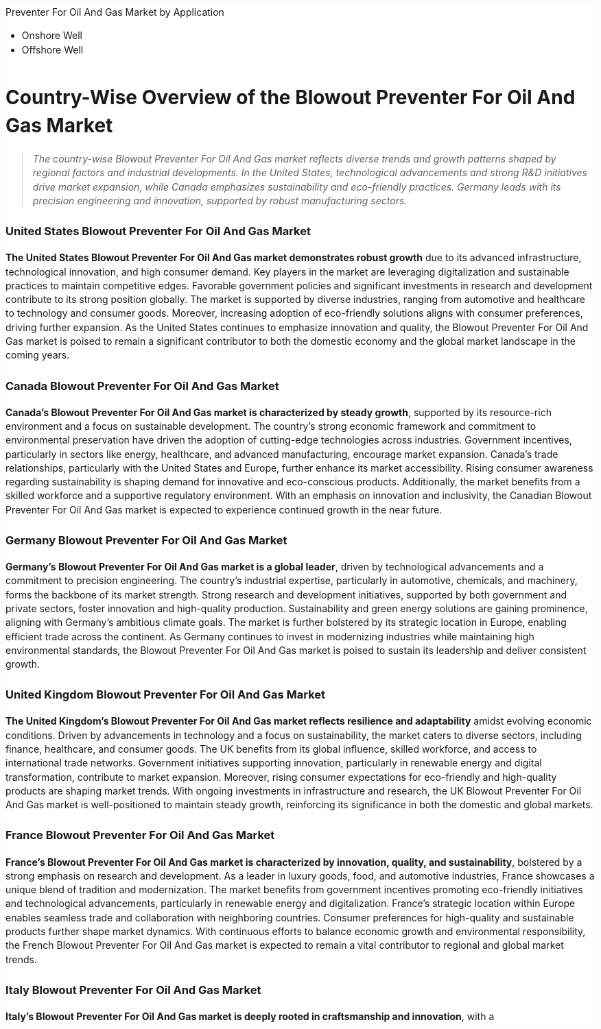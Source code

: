 Preventer For Oil And Gas Market by Application</h3><ul><li>Onshore Well</li><li>Offshore Well</li></ul><h1><span class="">Country-Wise Overview of the Blowout Preventer For Oil And Gas Market<br /></span></h1><blockquote><p><em><span class="">The country-wise Blowout Preventer For Oil And Gas market reflects diverse trends and growth patterns shaped by regional factors and industrial developments. In the United States, technological advancements and strong R&amp;D initiatives drive market expansion, while Canada emphasizes sustainability and eco-friendly practices. Germany leads with its precision engineering and innovation, supported by robust manufacturing sectors.</span></em></p></blockquote><h3><strong>United States Blowout Preventer For Oil And Gas Market</strong></h3><p><strong>The United States Blowout Preventer For Oil And Gas market demonstrates robust growth</strong> due to its advanced infrastructure, technological innovation, and high consumer demand. Key players in the market are leveraging digitalization and sustainable practices to maintain competitive edges. Favorable government policies and significant investments in research and development contribute to its strong position globally. The market is supported by diverse industries, ranging from automotive and healthcare to technology and consumer goods. Moreover, increasing adoption of eco-friendly solutions aligns with consumer preferences, driving further expansion. As the United States continues to emphasize innovation and quality, the Blowout Preventer For Oil And Gas market is poised to remain a significant contributor to both the domestic economy and the global market landscape in the coming years.</p><h3><strong>Canada Blowout Preventer For Oil And Gas Market</strong></h3><p><strong>Canada&rsquo;s Blowout Preventer For Oil And Gas market is characterized by steady growth</strong>, supported by its resource-rich environment and a focus on sustainable development. The country&rsquo;s strong economic framework and commitment to environmental preservation have driven the adoption of cutting-edge technologies across industries. Government incentives, particularly in sectors like energy, healthcare, and advanced manufacturing, encourage market expansion. Canada&rsquo;s trade relationships, particularly with the United States and Europe, further enhance its market accessibility. Rising consumer awareness regarding sustainability is shaping demand for innovative and eco-conscious products. Additionally, the market benefits from a skilled workforce and a supportive regulatory environment. With an emphasis on innovation and inclusivity, the Canadian Blowout Preventer For Oil And Gas market is expected to experience continued growth in the near future.</p><h3><strong>Germany Blowout Preventer For Oil And Gas Market</strong></h3><p><strong>Germany&rsquo;s Blowout Preventer For Oil And Gas market is a global leader</strong>, driven by technological advancements and a commitment to precision engineering. The country&rsquo;s industrial expertise, particularly in automotive, chemicals, and machinery, forms the backbone of its market strength. Strong research and development initiatives, supported by both government and private sectors, foster innovation and high-quality production. Sustainability and green energy solutions are gaining prominence, aligning with Germany&rsquo;s ambitious climate goals. The market is further bolstered by its strategic location in Europe, enabling efficient trade across the continent. As Germany continues to invest in modernizing industries while maintaining high environmental standards, the Blowout Preventer For Oil And Gas market is poised to sustain its leadership and deliver consistent growth.</p><h3><strong>United Kingdom Blowout Preventer For Oil And Gas Market</strong></h3><p><strong>The United Kingdom&rsquo;s Blowout Preventer For Oil And Gas market reflects resilience and adaptability</strong> amidst evolving economic conditions. Driven by advancements in technology and a focus on sustainability, the market caters to diverse sectors, including finance, healthcare, and consumer goods. The UK benefits from its global influence, skilled workforce, and access to international trade networks. Government initiatives supporting innovation, particularly in renewable energy and digital transformation, contribute to market expansion. Moreover, rising consumer expectations for eco-friendly and high-quality products are shaping market trends. With ongoing investments in infrastructure and research, the UK Blowout Preventer For Oil And Gas market is well-positioned to maintain steady growth, reinforcing its significance in both the domestic and global markets.</p><h3><strong>France Blowout Preventer For Oil And Gas Market</strong></h3><p><strong>France&rsquo;s Blowout Preventer For Oil And Gas market is characterized by innovation, quality, and sustainability</strong>, bolstered by a strong emphasis on research and development. As a leader in luxury goods, food, and automotive industries, France showcases a unique blend of tradition and modernization. The market benefits from government incentives promoting eco-friendly initiatives and technological advancements, particularly in renewable energy and digitalization. France&rsquo;s strategic location within Europe enables seamless trade and collaboration with neighboring countries. Consumer preferences for high-quality and sustainable products further shape market dynamics. With continuous efforts to balance economic growth and environmental responsibility, the French Blowout Preventer For Oil And Gas market is expected to remain a vital contributor to regional and global market trends.</p><h3><strong>Italy Blowout Preventer For Oil And Gas Market</strong></h3><p><strong>Italy&rsquo;s Blowout Preventer For Oil And Gas market is deeply rooted in craftsmanship and innovation</strong>, with a